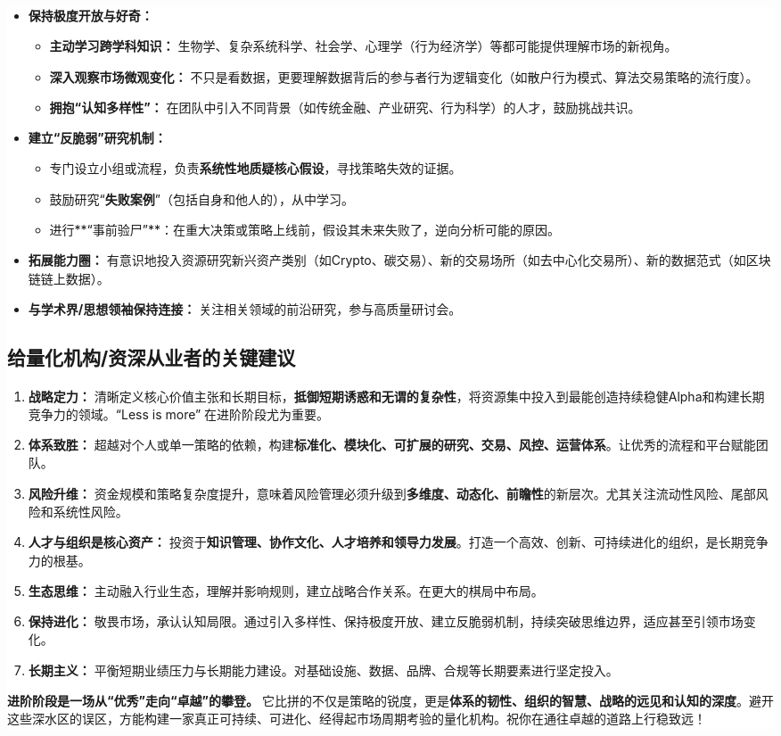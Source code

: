 - **保持极度开放与好奇：**
    
    - **主动学习跨学科知识：** 生物学、复杂系统科学、社会学、心理学（行为经济学）等都可能提供理解市场的新视角。
        
    - **深入观察市场微观变化：** 不只是看数据，更要理解数据背后的参与者行为逻辑变化（如散户行为模式、算法交易策略的流行度）。
        
    - **拥抱“认知多样性”：** 在团队中引入不同背景（如传统金融、产业研究、行为科学）的人才，鼓励挑战共识。
        
- **建立“反脆弱”研究机制：**
    
    - 专门设立小组或流程，负责**系统性地质疑核心假设**，寻找策略失效的证据。
        
    - 鼓励研究“**失败案例**”（包括自身和他人的），从中学习。
        
    - 进行**“事前验尸”**：在重大决策或策略上线前，假设其未来失败了，逆向分析可能的原因。
        
- **拓展能力圈：** 有意识地投入资源研究新兴资产类别（如Crypto、碳交易）、新的交易场所（如去中心化交易所）、新的数据范式（如区块链链上数据）。
    
- **与学术界/思想领袖保持连接：** 关注相关领域的前沿研究，参与高质量研讨会。
    
      
    

## 给量化机构/资深从业者的关键建议

1. **战略定力：** 清晰定义核心价值主张和长期目标，**抵御短期诱惑和无谓的复杂性**，将资源集中投入到最能创造持续稳健Alpha和构建长期竞争力的领域。“Less is more” 在进阶阶段尤为重要。
    
2. **体系致胜：** 超越对个人或单一策略的依赖，构建**标准化、模块化、可扩展的研究、交易、风控、运营体系**。让优秀的流程和平台赋能团队。
    
3. **风险升维：** 资金规模和策略复杂度提升，意味着风险管理必须升级到**多维度、动态化、前瞻性**的新层次。尤其关注流动性风险、尾部风险和系统性风险。
    
4. **人才与组织是核心资产：** 投资于**知识管理、协作文化、人才培养和领导力发展**。打造一个高效、创新、可持续进化的组织，是长期竞争力的根基。
    
5. **生态思维：** 主动融入行业生态，理解并影响规则，建立战略合作关系。在更大的棋局中布局。
    
6. **保持进化：** 敬畏市场，承认认知局限。通过引入多样性、保持极度开放、建立反脆弱机制，持续突破思维边界，适应甚至引领市场变化。
    
7. **长期主义：** 平衡短期业绩压力与长期能力建设。对基础设施、数据、品牌、合规等长期要素进行坚定投入。
    

  

**进阶阶段是一场从“优秀”走向“卓越”的攀登。** 它比拼的不仅是策略的锐度，更是**体系的韧性、组织的智慧、战略的远见和认知的深度**。避开这些深水区的误区，方能构建一家真正可持续、可进化、经得起市场周期考验的量化机构。祝你在通往卓越的道路上行稳致远！